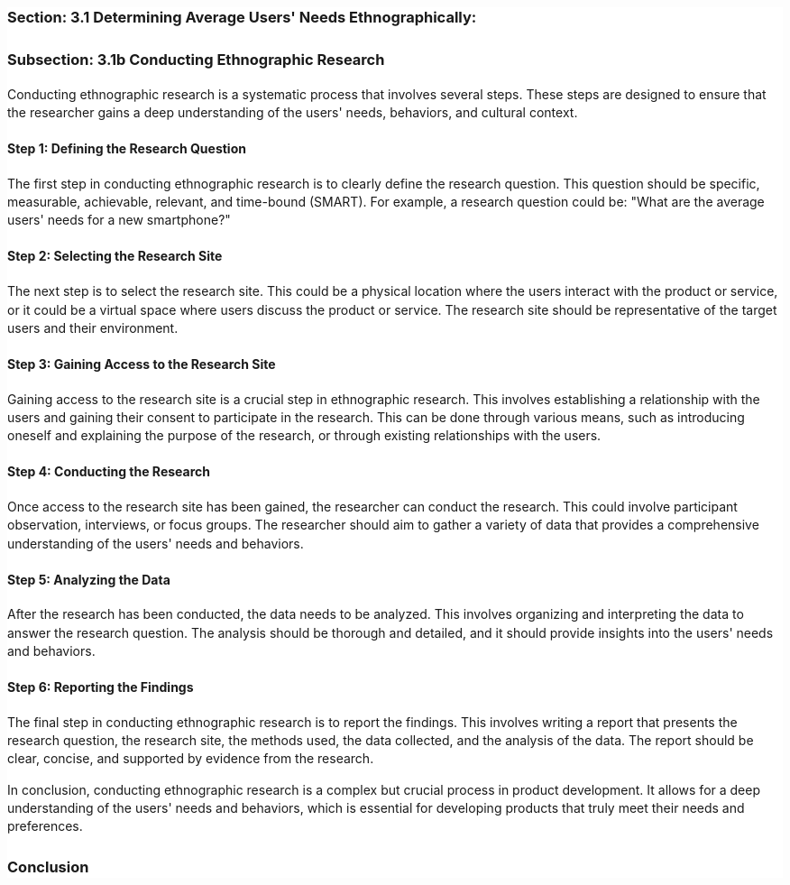 



### Section: 3.1 Determining Average Users' Needs Ethnographically:

### Subsection: 3.1b Conducting Ethnographic Research

Conducting ethnographic research is a systematic process that involves several steps. These steps are designed to ensure that the researcher gains a deep understanding of the users' needs, behaviors, and cultural context. 

#### Step 1: Defining the Research Question

The first step in conducting ethnographic research is to clearly define the research question. This question should be specific, measurable, achievable, relevant, and time-bound (SMART). For example, a research question could be: "What are the average users' needs for a new smartphone?"

#### Step 2: Selecting the Research Site

The next step is to select the research site. This could be a physical location where the users interact with the product or service, or it could be a virtual space where users discuss the product or service. The research site should be representative of the target users and their environment.

#### Step 3: Gaining Access to the Research Site

Gaining access to the research site is a crucial step in ethnographic research. This involves establishing a relationship with the users and gaining their consent to participate in the research. This can be done through various means, such as introducing oneself and explaining the purpose of the research, or through existing relationships with the users.

#### Step 4: Conducting the Research

Once access to the research site has been gained, the researcher can conduct the research. This could involve participant observation, interviews, or focus groups. The researcher should aim to gather a variety of data that provides a comprehensive understanding of the users' needs and behaviors.

#### Step 5: Analyzing the Data

After the research has been conducted, the data needs to be analyzed. This involves organizing and interpreting the data to answer the research question. The analysis should be thorough and detailed, and it should provide insights into the users' needs and behaviors.

#### Step 6: Reporting the Findings

The final step in conducting ethnographic research is to report the findings. This involves writing a report that presents the research question, the research site, the methods used, the data collected, and the analysis of the data. The report should be clear, concise, and supported by evidence from the research.

In conclusion, conducting ethnographic research is a complex but crucial process in product development. It allows for a deep understanding of the users' needs and behaviors, which is essential for developing products that truly meet their needs and preferences.

### Conclusion
